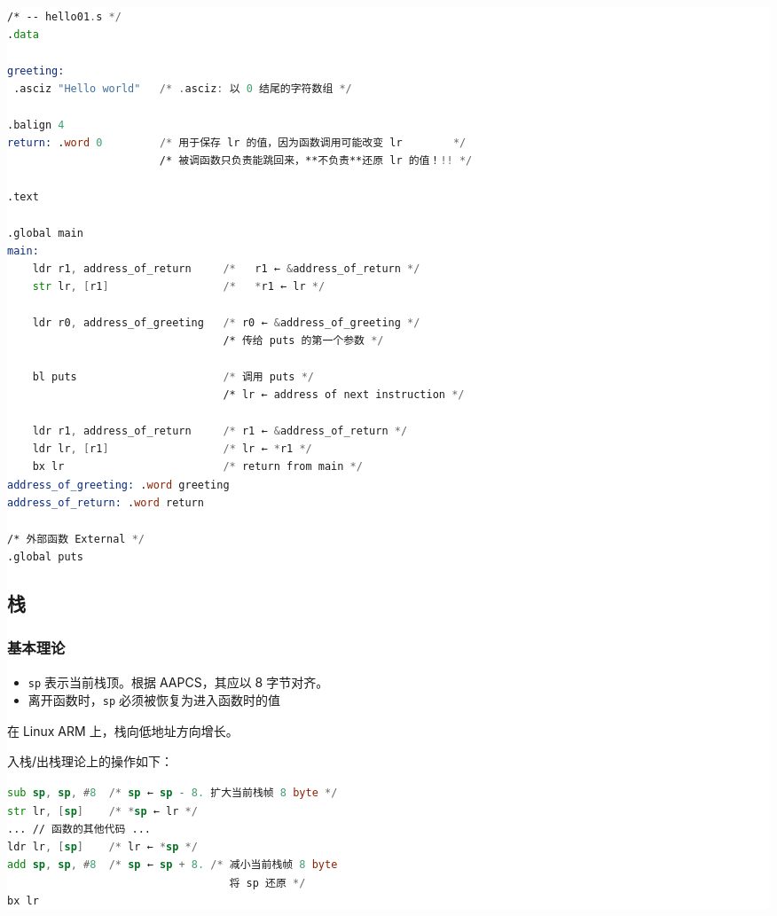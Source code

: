 ```asm
/* -- hello01.s */
.data

greeting:
 .asciz "Hello world"   /* .asciz: 以 0 结尾的字符数组 */

.balign 4
return: .word 0         /* 用于保存 lr 的值，因为函数调用可能改变 lr        */
                        /* 被调函数只负责能跳回来，**不负责**还原 lr 的值！!! */

.text

.global main
main:
    ldr r1, address_of_return     /*   r1 ← &address_of_return */
    str lr, [r1]                  /*   *r1 ← lr */

    ldr r0, address_of_greeting   /* r0 ← &address_of_greeting */
                                  /* 传给 puts 的第一个参数 */

    bl puts                       /* 调用 puts */
                                  /* lr ← address of next instruction */

    ldr r1, address_of_return     /* r1 ← &address_of_return */
    ldr lr, [r1]                  /* lr ← *r1 */
    bx lr                         /* return from main */
address_of_greeting: .word greeting
address_of_return: .word return

/* 外部函数 External */
.global puts
```

## 栈

### 基本理论

- `sp` 表示当前栈顶。根据 AAPCS，其应以 8 字节对齐。
- 离开函数时，`sp` 必须被恢复为进入函数时的值

在 Linux ARM 上，栈向低地址方向增长。

入栈/出栈理论上的操作如下：

```asm
sub sp, sp, #8  /* sp ← sp - 8. 扩大当前栈帧 8 byte */
str lr, [sp]    /* *sp ← lr */
... // 函数的其他代码 ...
ldr lr, [sp]    /* lr ← *sp */
add sp, sp, #8  /* sp ← sp + 8. /* 减小当前栈帧 8 byte
                                   将 sp 还原 */
bx lr
```
